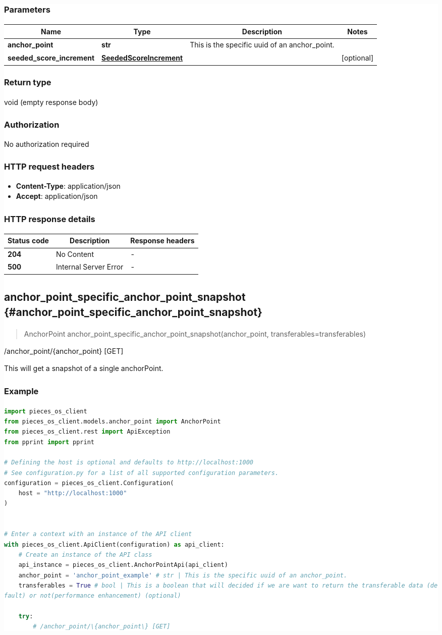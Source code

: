 

### Parameters


Name | Type | Description  | Notes
------------- | ------------- | ------------- | -------------
 **anchor_point** | **str**| This is the specific uuid of an anchor_point. | 
 **seeded_score_increment** | [**SeededScoreIncrement**](../models/SeededScoreIncrement)|  | [optional] 

### Return type

void (empty response body)

### Authorization

No authorization required

### HTTP request headers

 - **Content-Type**: application/json
 - **Accept**: application/json

### HTTP response details

| Status code | Description | Response headers |
|-------------|-------------|------------------|
**204** | No Content |  -  |
**500** | Internal Server Error |  -  |



## **anchor_point_specific_anchor_point_snapshot** {#anchor_point_specific_anchor_point_snapshot}
> AnchorPoint anchor_point_specific_anchor_point_snapshot(anchor_point, transferables=transferables)

/anchor_point/\{anchor_point\} [GET]

This will get a snapshot of a single anchorPoint.

### Example


```python
import pieces_os_client
from pieces_os_client.models.anchor_point import AnchorPoint
from pieces_os_client.rest import ApiException
from pprint import pprint

# Defining the host is optional and defaults to http://localhost:1000
# See configuration.py for a list of all supported configuration parameters.
configuration = pieces_os_client.Configuration(
    host = "http://localhost:1000"
)


# Enter a context with an instance of the API client
with pieces_os_client.ApiClient(configuration) as api_client:
    # Create an instance of the API class
    api_instance = pieces_os_client.AnchorPointApi(api_client)
    anchor_point = 'anchor_point_example' # str | This is the specific uuid of an anchor_point.
    transferables = True # bool | This is a boolean that will decided if we are want to return the transferable data (default) or not(performance enhancement) (optional)

    try:
        # /anchor_point/\{anchor_point\} [GET]
```